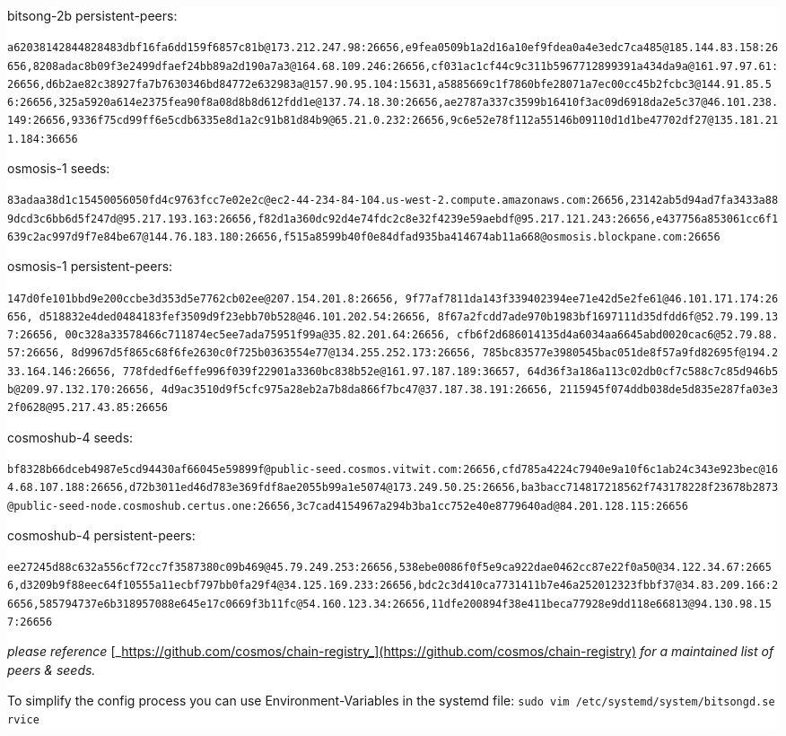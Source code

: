 bitsong-2b persistent-peers:

```
a62038142844828483dbf16fa6dd159f6857c81b@173.212.247.98:26656,e9fea0509b1a2d16a10ef9fdea0a4e3edc7ca485@185.144.83.158:26656,8208adac8b09f3e2499dfaef24bb89a2d190a7a3@164.68.109.246:26656,cf031ac1cf44c9c311b5967712899391a434da9a@161.97.97.61:26656,d6b2ae82c38927fa7b7630346bd84772e632983a@157.90.95.104:15631,a5885669c1f7860bfe28071a7ec00cc45b2fcbc3@144.91.85.56:26656,325a5920a614e2375fea90f8a08d8b8d612fdd1e@137.74.18.30:26656,ae2787a337c3599b16410f3ac09d6918da2e5c37@46.101.238.149:26656,9336f75cd99ff6e5cdb6335e8d1a2c91b81d84b9@65.21.0.232:26656,9c6e52e78f112a55146b09110d1d1be47702df27@135.181.211.184:36656
```

osmosis-1 seeds:

```
83adaa38d1c15450056050fd4c9763fcc7e02e2c@ec2-44-234-84-104.us-west-2.compute.amazonaws.com:26656,23142ab5d94ad7fa3433a889dcd3c6bb6d5f247d@95.217.193.163:26656,f82d1a360dc92d4e74fdc2c8e32f4239e59aebdf@95.217.121.243:26656,e437756a853061cc6f1639c2ac997d9f7e84be67@144.76.183.180:26656,f515a8599b40f0e84dfad935ba414674ab11a668@osmosis.blockpane.com:26656
```

osmosis-1 persistent-peers:

```
147d0fe101bbd9e200ccbe3d353d5e7762cb02ee@207.154.201.8:26656, 9f77af7811da143f339402394ee71e42d5e2fe61@46.101.171.174:26656, d518832e4ded0484183fef3509d9f23ebb70b528@46.101.202.54:26656, 8f67a2fcdd7ade970b1983bf1697111d35dfdd6f@52.79.199.137:26656, 00c328a33578466c711874ec5ee7ada75951f99a@35.82.201.64:26656, cfb6f2d686014135d4a6034aa6645abd0020cac6@52.79.88.57:26656, 8d9967d5f865c68f6fe2630c0f725b0363554e77@134.255.252.173:26656, 785bc83577e3980545bac051de8f57a9fd82695f@194.233.164.146:26656, 778fdedf6effe996f039f22901a3360bc838b52e@161.97.187.189:36657, 64d36f3a186a113c02db0cf7c588c7c85d946b5b@209.97.132.170:26656, 4d9ac3510d9f5cfc975a28eb2a7b8da866f7bc47@37.187.38.191:26656, 2115945f074ddb038de5d835e287fa03e32f0628@95.217.43.85:26656
```

cosmoshub-4 seeds:

```
bf8328b66dceb4987e5cd94430af66045e59899f@public-seed.cosmos.vitwit.com:26656,cfd785a4224c7940e9a10f6c1ab24c343e923bec@164.68.107.188:26656,d72b3011ed46d783e369fdf8ae2055b99a1e5074@173.249.50.25:26656,ba3bacc714817218562f743178228f23678b2873@public-seed-node.cosmoshub.certus.one:26656,3c7cad4154967a294b3ba1cc752e40e8779640ad@84.201.128.115:26656
```

cosmoshub-4 persistent-peers:

```
ee27245d88c632a556cf72cc7f3587380c09b469@45.79.249.253:26656,538ebe0086f0f5e9ca922dae0462cc87e22f0a50@34.122.34.67:26656,d3209b9f88eec64f10555a11ecbf797bb0fa29f4@34.125.169.233:26656,bdc2c3d410ca7731411b7e46a252012323fbbf37@34.83.209.166:26656,585794737e6b318957088e645e17c0669f3b11fc@54.160.123.34:26656,11dfe200894f38e411beca77928e9dd118e66813@94.130.98.157:26656
```

_please reference_ [_https://github.com/cosmos/chain-registry_](https://github.com/cosmos/chain-registry) _for a maintained list of peers & seeds._

To simplify the config process you can use Environment-Variables in the systemd file: `sudo vim /etc/systemd/system/bitsongd.service`

